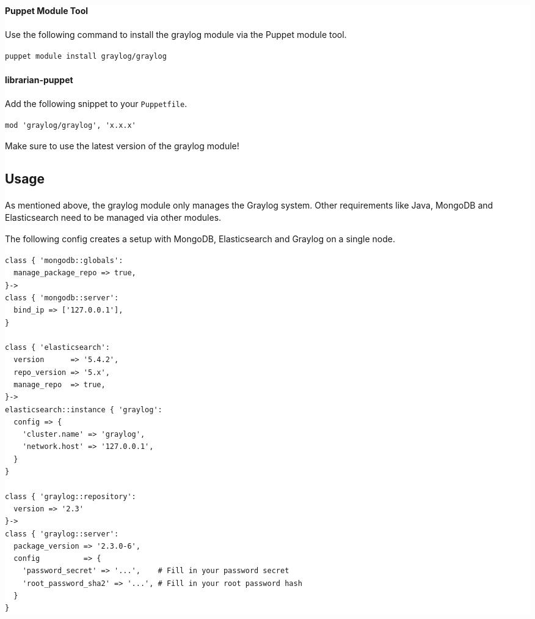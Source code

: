#### Puppet Module Tool

Use the following command to install the graylog module via the Puppet module
tool.

```
puppet module install graylog/graylog
```

#### librarian-puppet

Add the following snippet to your `Puppetfile`.

```
mod 'graylog/graylog', 'x.x.x'
```

Make sure to use the latest version of the graylog module!

## Usage

As mentioned above, the graylog module only manages the Graylog system. Other
requirements like Java, MongoDB and Elasticsearch need to be managed via
other modules.

The following config creates a setup with MongoDB, Elasticsearch and Graylog
on a single node.

```puppet
class { 'mongodb::globals':
  manage_package_repo => true,
}->
class { 'mongodb::server':
  bind_ip => ['127.0.0.1'],
}

class { 'elasticsearch':
  version      => '5.4.2',
  repo_version => '5.x',
  manage_repo  => true,
}->
elasticsearch::instance { 'graylog':
  config => {
    'cluster.name' => 'graylog',
    'network.host' => '127.0.0.1',
  }
}

class { 'graylog::repository':
  version => '2.3'
}->
class { 'graylog::server':
  package_version => '2.3.0-6',
  config          => {
    'password_secret' => '...',    # Fill in your password secret
    'root_password_sha2' => '...', # Fill in your root password hash
  }
}
```
